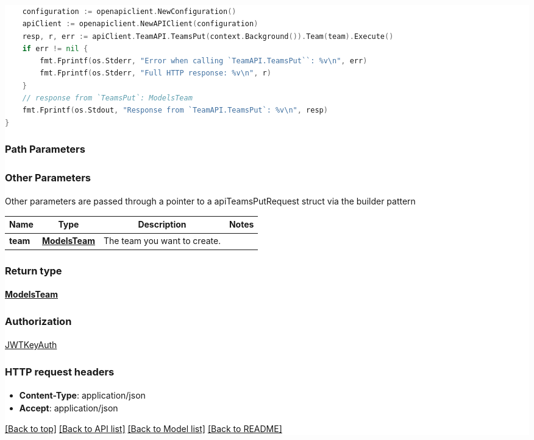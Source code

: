 ```go
	configuration := openapiclient.NewConfiguration()
	apiClient := openapiclient.NewAPIClient(configuration)
	resp, r, err := apiClient.TeamAPI.TeamsPut(context.Background()).Team(team).Execute()
	if err != nil {
		fmt.Fprintf(os.Stderr, "Error when calling `TeamAPI.TeamsPut``: %v\n", err)
		fmt.Fprintf(os.Stderr, "Full HTTP response: %v\n", r)
	}
	// response from `TeamsPut`: ModelsTeam
	fmt.Fprintf(os.Stdout, "Response from `TeamAPI.TeamsPut`: %v\n", resp)
}
```

### Path Parameters



### Other Parameters

Other parameters are passed through a pointer to a apiTeamsPutRequest struct via the builder pattern


Name | Type | Description  | Notes
------------- | ------------- | ------------- | -------------
 **team** | [**ModelsTeam**](ModelsTeam.md) | The team you want to create. | 

### Return type

[**ModelsTeam**](ModelsTeam.md)

### Authorization

[JWTKeyAuth](../README.md#JWTKeyAuth)

### HTTP request headers

- **Content-Type**: application/json
- **Accept**: application/json

[[Back to top]](#) [[Back to API list]](../README.md#documentation-for-api-endpoints)
[[Back to Model list]](../README.md#documentation-for-models)
[[Back to README]](../README.md)

